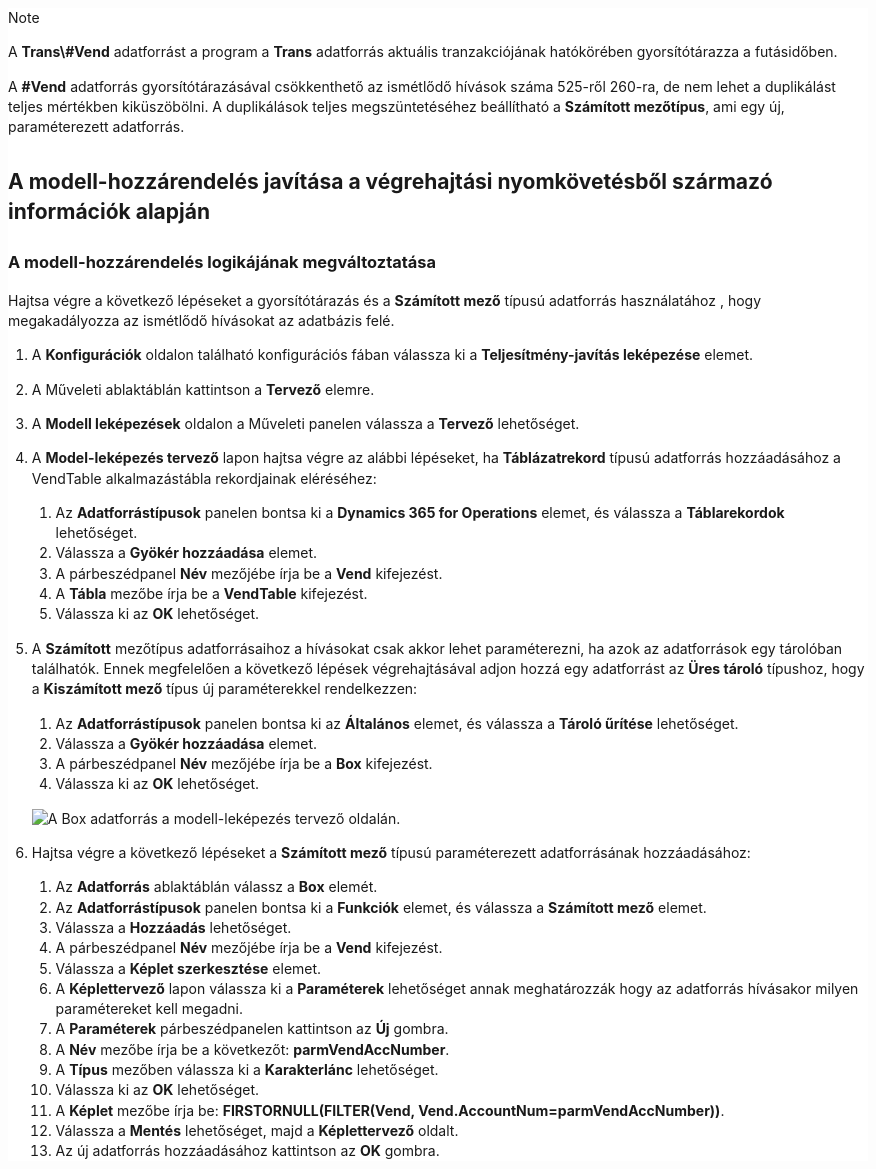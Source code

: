 > [!NOTE]
> A **Trans\\\#Vend** adatforrást a program a **Trans** adatforrás aktuális tranzakciójának hatókörében gyorsítótárazza a futásidőben.

A **\#Vend** adatforrás gyorsítótárazásával csökkenthető az ismétlődő hívások száma 525-ről 260-ra, de nem lehet a duplikálást teljes mértékben kiküszöbölni. A duplikálások teljes megszüntetéséhez beállítható a **Számított mezőtípus**, ami egy új, paraméterezett adatforrás.

## <a name="improve-the-model-mapping-based-on-information-from-the-execution-trace"></a>A modell-hozzárendelés javítása a végrehajtási nyomkövetésből származó információk alapján

### <a name="change-the-logic-of-the-model-mapping"></a>A modell-hozzárendelés logikájának megváltoztatása

Hajtsa végre a következő lépéseket a gyorsítótárazás és a **Számított mező** típusú adatforrás használatához , hogy megakadályozza az ismétlődő hívásokat az adatbázis felé.

1. A **Konfigurációk** oldalon található konfigurációs fában válassza ki a **Teljesítmény-javítás leképezése** elemet.
2. A Műveleti ablaktáblán kattintson a **Tervező** elemre.
3. A **Modell leképezések** oldalon a Műveleti panelen válassza a **Tervező** lehetőséget.
4. A **Model-leképezés tervező** lapon hajtsa végre az alábbi lépéseket, ha **Táblázatrekord** típusú adatforrás hozzáadásához a VendTable alkalmazástábla rekordjainak eléréséhez:

    1. Az **Adatforrástípusok** panelen bontsa ki a **Dynamics 365 for Operations** elemet, és válassza a **Táblarekordok** lehetőséget.
    2. Válassza a **Gyökér hozzáadása** elemet.
    3. A párbeszédpanel **Név** mezőjébe írja be a **Vend** kifejezést.
    4. A **Tábla** mezőbe írja be a **VendTable** kifejezést.
    5. Válassza ki az **OK** lehetőséget.

5. A **Számított** mezőtípus adatforrásaihoz a hívásokat csak akkor lehet paraméterezni, ha azok az adatforrások egy tárolóban találhatók. Ennek megfelelően a következő lépések végrehajtásával adjon hozzá egy adatforrást az **Üres tároló** típushoz, hogy a **Kiszámított mező** típus új paraméterekkel rendelkezzen:

    1. Az **Adatforrástípusok** panelen bontsa ki az **Általános** elemet, és válassza a **Tároló űrítése** lehetőséget.
    2. Válassza a **Gyökér hozzáadása** elemet.
    3. A párbeszédpanel **Név** mezőjébe írja be a **Box** kifejezést.
    3. Válassza ki az **OK** lehetőséget.

    ![A Box adatforrás a modell-leképezés tervező oldalán.](./media/er-calculated-field-ds-performance-mapping-3.png)

6. Hajtsa végre a következő lépéseket a **Számított mező** típusú paraméterezett adatforrásának hozzáadásához:

    1. Az **Adatforrás** ablaktáblán válassz a **Box** elemét.
    2. Az **Adatforrástípusok** panelen bontsa ki a **Funkciók** elemet, és válassza a **Számított mező** elemet.
    3. Válassza a **Hozzáadás** lehetőséget.
    4. A párbeszédpanel **Név** mezőjébe írja be a **Vend** kifejezést.
    5. Válassza a **Képlet szerkesztése** elemet.
    6. A **Képlettervező** lapon válassza ki a **Paraméterek** lehetőséget annak meghatározzák hogy az adatforrás hívásakor milyen paramétereket kell megadni.
    7. A **Paraméterek** párbeszédpanelen kattintson az **Új** gombra.
    8. A **Név** mezőbe írja be a következőt: **parmVendAccNumber**.
    9. A **Típus** mezőben válassza ki a **Karakterlánc** lehetőséget.
    10. Válassza ki az **OK** lehetőséget.
    11. A **Képlet** mezőbe írja be: **FIRSTORNULL(FILTER(Vend, Vend.AccountNum=parmVendAccNumber))**.
    12. Válassza a **Mentés** lehetőséget, majd a **Képlettervező** oldalt.
    13. Az új adatforrás hozzáadásához kattintson az **OK** gombra.
